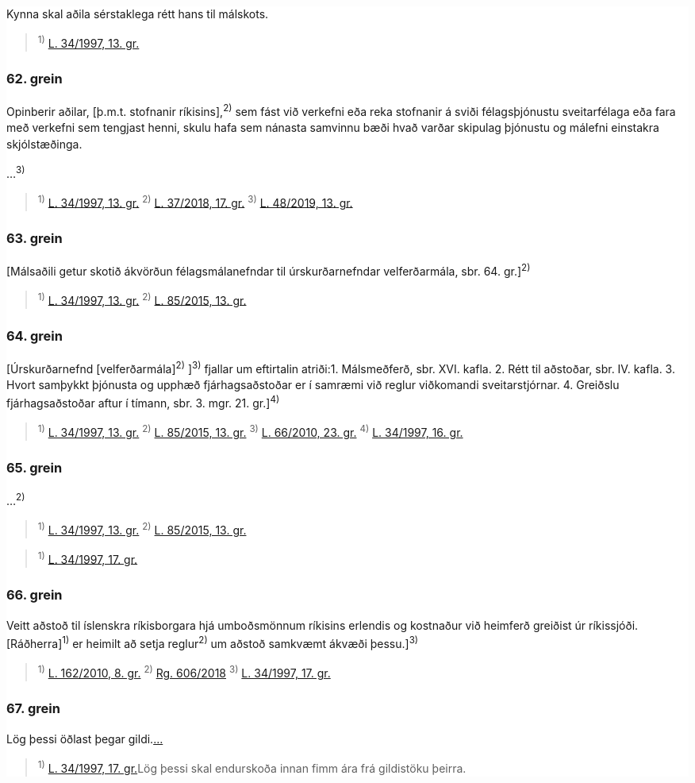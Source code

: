 Kynna skal aðila sérstaklega rétt hans til málskots.

> <sup>1)</sup> [L. 34/1997, 13. gr.](https://althingi.is/altext/stjt/1997.034.html)

### 62. grein

Opinberir aðilar, [þ.m.t. stofnanir ríkisins],<sup>2)</sup> sem fást við verkefni eða reka stofnanir á sviði félagsþjónustu sveitarfélaga eða fara með verkefni sem tengjast henni, skulu hafa sem nánasta samvinnu bæði hvað varðar skipulag þjónustu og málefni einstakra skjólstæðinga.

…<sup>3)</sup> 

> <sup>1)</sup> [L. 34/1997, 13. gr.](https://althingi.is/altext/stjt/1997.034.html) <sup>2)</sup> [L. 37/2018, 17. gr.](https://althingi.is/altext/stjt/2018.037.html) <sup>3)</sup> [L. 48/2019, 13. gr.](https://althingi.is/altext/stjt/2019.048.html)

### 63. grein

[Málsaðili getur skotið ákvörðun félagsmálanefndar til úrskurðarnefndar velferðarmála, sbr. 64. gr.]<sup>2)</sup> 

> <sup>1)</sup> [L. 34/1997, 13. gr.](https://althingi.is/altext/stjt/1997.034.html) <sup>2)</sup> [L. 85/2015, 13. gr.](https://althingi.is/altext/stjt/2015.085.html#G13)

### 64. grein

[Úrskurðarnefnd [velferðarmála]<sup>2)</sup> ]<sup>3)</sup> fjallar um eftirtalin atriði:1. Málsmeðferð, sbr. XVI. kafla.
2. Rétt til aðstoðar, sbr. IV. kafla.
3. Hvort samþykkt þjónusta og upphæð fjárhagsaðstoðar er í samræmi við reglur viðkomandi sveitarstjórnar.
4. Greiðslu fjárhagsaðstoðar aftur í tímann, sbr. 3. mgr. 21. gr.]<sup>4)</sup> 

> <sup>1)</sup> [L. 34/1997, 13. gr.](https://althingi.is/altext/stjt/1997.034.html) <sup>2)</sup> [L. 85/2015, 13. gr.](https://althingi.is/altext/stjt/2015.085.html#G13) <sup>3)</sup> [L. 66/2010, 23. gr.](https://althingi.is/altext/stjt/2010.066.html) <sup>4)</sup> [L. 34/1997, 16. gr.](https://althingi.is/altext/stjt/1997.034.html)

### 65. grein

…<sup>2)</sup> 

> <sup>1)</sup> [L. 34/1997, 13. gr.](https://althingi.is/altext/stjt/1997.034.html) <sup>2)</sup> [L. 85/2015, 13. gr.](https://althingi.is/altext/stjt/2015.085.html#G13)

> <sup>1)</sup> [L. 34/1997, 17. gr.](https://althingi.is/altext/stjt/1997.034.html)

### 66. grein

Veitt aðstoð til íslenskra ríkisborgara hjá umboðsmönnum ríkisins erlendis og kostnaður við heimferð greiðist úr ríkissjóði. [Ráðherra]<sup>1)</sup> er heimilt að setja reglur<sup>2)</sup> um aðstoð samkvæmt ákvæði þessu.]<sup>3)</sup> 

> <sup>1)</sup> [L. 162/2010, 8. gr.](https://althingi.is/altext/stjt/2010.162.html) <sup>2)</sup> [Rg. 606/2018](https://althingi.ishttps://www.reglugerd.is/reglugerdir/allar/nr/606-2018) <sup>3)</sup> [L. 34/1997, 17. gr.](https://althingi.is/altext/stjt/1997.034.html)

### 67. grein

Lög þessi öðlast þegar gildi.[…](https://www.althingi.is/lagasafn/leidbeiningar/)

> <sup>1)</sup> [L. 34/1997, 17. gr.](https://althingi.is/altext/stjt/1997.034.html)Lög þessi skal endurskoða innan fimm ára frá gildistöku þeirra.

